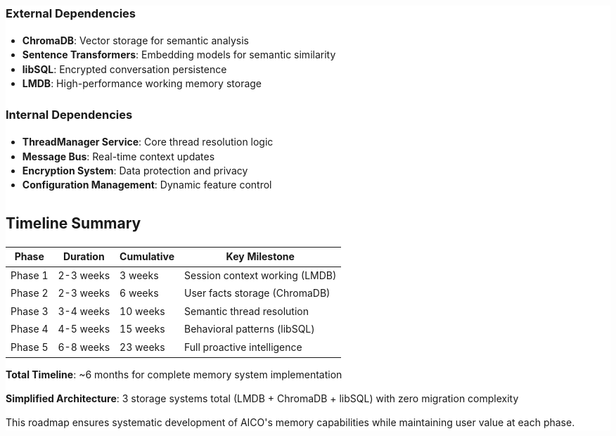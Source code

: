 ### External Dependencies
- **ChromaDB**: Vector storage for semantic analysis
- **Sentence Transformers**: Embedding models for semantic similarity
- **libSQL**: Encrypted conversation persistence
- **LMDB**: High-performance working memory storage

### Internal Dependencies
- **ThreadManager Service**: Core thread resolution logic
- **Message Bus**: Real-time context updates
- **Encryption System**: Data protection and privacy
- **Configuration Management**: Dynamic feature control

## Timeline Summary

| Phase | Duration | Cumulative | Key Milestone |
|-------|----------|------------|---------------|
| Phase 1 | 2-3 weeks | 3 weeks | Session context working (LMDB) |
| Phase 2 | 2-3 weeks | 6 weeks | User facts storage (ChromaDB) |
| Phase 3 | 3-4 weeks | 10 weeks | Semantic thread resolution |
| Phase 4 | 4-5 weeks | 15 weeks | Behavioral patterns (libSQL) |
| Phase 5 | 6-8 weeks | 23 weeks | Full proactive intelligence |

**Total Timeline**: ~6 months for complete memory system implementation

**Simplified Architecture**: 3 storage systems total (LMDB + ChromaDB + libSQL) with zero migration complexity

This roadmap ensures systematic development of AICO's memory capabilities while maintaining user value at each phase.

